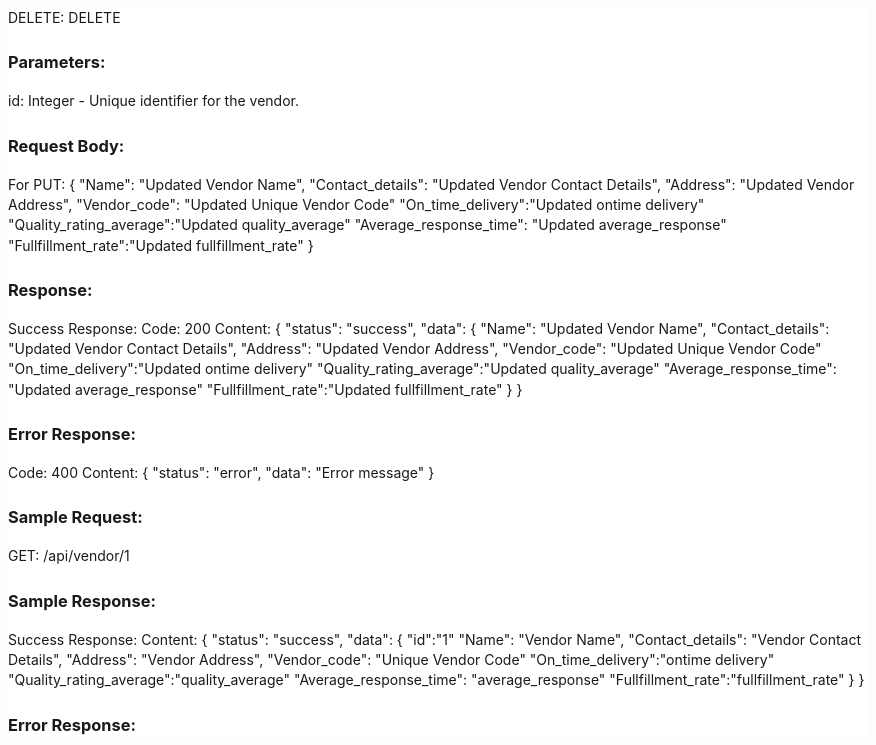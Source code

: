 DELETE: DELETE
### Parameters:
id: Integer - Unique identifier for the vendor.
### Request Body:
For PUT:
{
   "Name": "Updated Vendor Name",
   "Contact_details": "Updated Vendor Contact Details",
   "Address": "Updated Vendor Address",
   "Vendor_code": "Updated Unique Vendor Code"
    "On_time_delivery":"Updated ontime delivery"
    "Quality_rating_average":"Updated quality_average"
    "Average_response_time": "Updated average_response"
    "Fullfillment_rate":"Updated fullfillment_rate"
}
### Response:
Success Response:
Code: 200
Content:
{
   "status": "success",
   "data": {
     "Name": "Updated Vendor Name",
   "Contact_details": "Updated Vendor Contact Details",
   "Address": "Updated Vendor Address",
   "Vendor_code": "Updated Unique Vendor Code"
    "On_time_delivery":"Updated ontime delivery"
    "Quality_rating_average":"Updated quality_average"
    "Average_response_time": "Updated average_response"
    "Fullfillment_rate":"Updated fullfillment_rate"
   }
}
### Error Response:
Code: 400
Content:
{
   "status": "error",
   "data": "Error message"
}
### Sample Request:
GET: /api/vendor/1
### Sample Response:
Success Response:
Content:
{
   "status": "success",
   "data": {
       "id":"1"
      "Name": "Vendor Name",
      "Contact_details": "Vendor Contact Details",
      "Address": "Vendor Address",
      "Vendor_code": "Unique Vendor Code"
      "On_time_delivery":"ontime delivery"
      "Quality_rating_average":"quality_average"
      "Average_response_time": "average_response"
      "Fullfillment_rate":"fullfillment_rate"
   }
}
### Error Response: